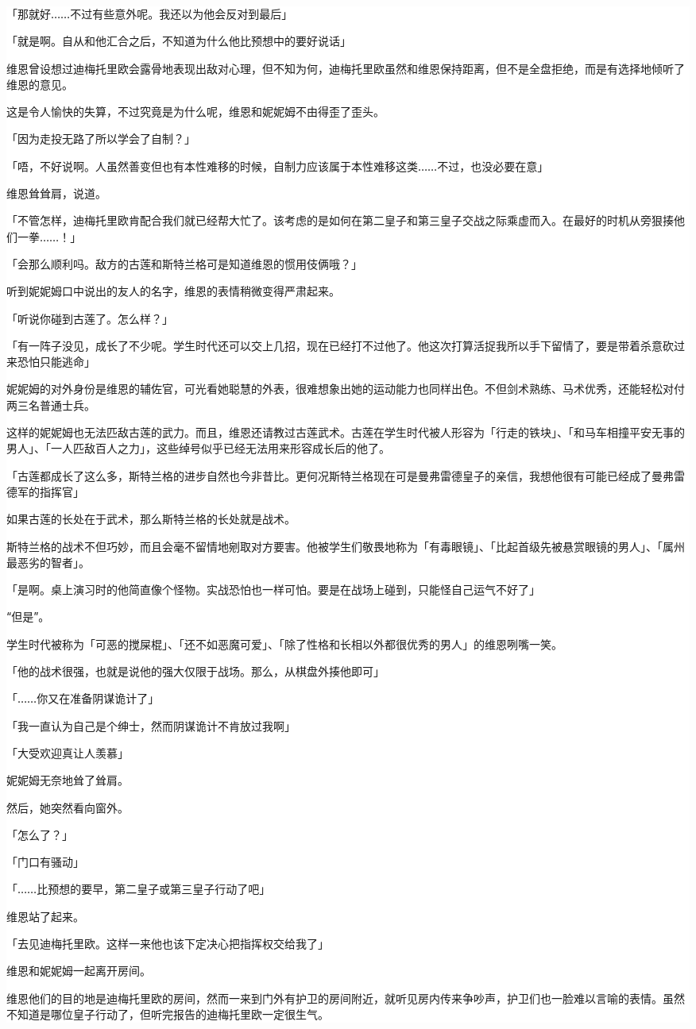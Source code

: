 「那就好……不过有些意外呢。我还以为他会反对到最后」

「就是啊。自从和他汇合之后，不知道为什么他比预想中的要好说话」

维恩曾设想过迪梅托里欧会露骨地表现出敌对心理，但不知为何，迪梅托里欧虽然和维恩保持距离，但不是全盘拒绝，而是有选择地倾听了维恩的意见。

这是令人愉快的失算，不过究竟是为什么呢，维恩和妮妮姆不由得歪了歪头。

「因为走投无路了所以学会了自制？」

「唔，不好说啊。人虽然善变但也有本性难移的时候，自制力应该属于本性难移这类……不过，也没必要在意」

维恩耸耸肩，说道。

「不管怎样，迪梅托里欧肯配合我们就已经帮大忙了。该考虑的是如何在第二皇子和第三皇子交战之际乘虚而入。在最好的时机从旁狠揍他们一拳……！」

「会那么顺利吗。敌方的古莲和斯特兰格可是知道维恩的惯用伎俩哦？」

听到妮妮姆口中说出的友人的名字，维恩的表情稍微变得严肃起来。

「听说你碰到古莲了。怎么样？」

「有一阵子没见，成长了不少呢。学生时代还可以交上几招，现在已经打不过他了。他这次打算活捉我所以手下留情了，要是带着杀意砍过来恐怕只能逃命」

妮妮姆的对外身份是维恩的辅佐官，可光看她聪慧的外表，很难想象出她的运动能力也同样出色。不但剑术熟练、马术优秀，还能轻松对付两三名普通士兵。

这样的妮妮姆也无法匹敌古莲的武力。而且，维恩还请教过古莲武术。古莲在学生时代被人形容为「行走的铁块」、「和马车相撞平安无事的男人」、「一人匹敌百人之力」，这些绰号似乎已经无法用来形容成长后的他了。

「古莲都成长了这么多，斯特兰格的进步自然也今非昔比。更何况斯特兰格现在可是曼弗雷德皇子的亲信，我想他很有可能已经成了曼弗雷德军的指挥官」

如果古莲的长处在于武术，那么斯特兰格的长处就是战术。

斯特兰格的战术不但巧妙，而且会毫不留情地剜取对方要害。他被学生们敬畏地称为「有毒眼镜」、「比起首级先被悬赏眼镜的男人」、「属州最恶劣的智者」。

「是啊。桌上演习时的他简直像个怪物。实战恐怕也一样可怕。要是在战场上碰到，只能怪自己运气不好了」

“但是”。

学生时代被称为「可恶的搅屎棍」、「还不如恶魔可爱」、「除了性格和长相以外都很优秀的男人」的维恩咧嘴一笑。

「他的战术很强，也就是说他的强大仅限于战场。那么，从棋盘外揍他即可」

「……你又在准备阴谋诡计了」

「我一直认为自己是个绅士，然而阴谋诡计不肯放过我啊」

「大受欢迎真让人羡慕」

妮妮姆无奈地耸了耸肩。

然后，她突然看向窗外。

「怎么了？」

「门口有骚动」

「……比预想的要早，第二皇子或第三皇子行动了吧」

维恩站了起来。

「去见迪梅托里欧。这样一来他也该下定决心把指挥权交给我了」

维恩和妮妮姆一起离开房间。

维恩他们的目的地是迪梅托里欧的房间，然而一来到门外有护卫的房间附近，就听见房内传来争吵声，护卫们也一脸难以言喻的表情。虽然不知道是哪位皇子行动了，但听完报告的迪梅托里欧一定很生气。
